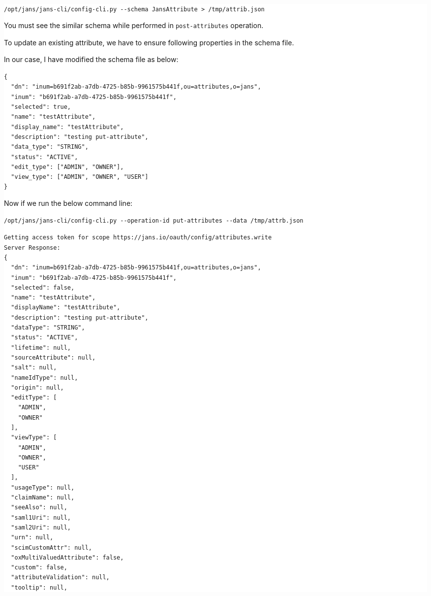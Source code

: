 ```
/opt/jans/jans-cli/config-cli.py --schema JansAttribute > /tmp/attrib.json
```

You must see the similar schema while performed in `post-attributes` operation.

To update an existing attribute, we have to ensure following properties in the schema file.

In our case, I have modified the schema file as below:

```
{
  "dn": "inum=b691f2ab-a7db-4725-b85b-9961575b441f,ou=attributes,o=jans",
  "inum": "b691f2ab-a7db-4725-b85b-9961575b441f",
  "selected": true,
  "name": "testAttribute",
  "display_name": "testAttribute",
  "description": "testing put-attribute",
  "data_type": "STRING",
  "status": "ACTIVE",
  "edit_type": ["ADMIN", "OWNER"],
  "view_type": ["ADMIN", "OWNER", "USER"]
}
```

Now if we run the below command line:

```
/opt/jans/jans-cli/config-cli.py --operation-id put-attributes --data /tmp/attrb.json
```

```
Getting access token for scope https://jans.io/oauth/config/attributes.write
Server Response:
{
  "dn": "inum=b691f2ab-a7db-4725-b85b-9961575b441f,ou=attributes,o=jans",
  "inum": "b691f2ab-a7db-4725-b85b-9961575b441f",
  "selected": false,
  "name": "testAttribute",
  "displayName": "testAttribute",
  "description": "testing put-attribute",
  "dataType": "STRING",
  "status": "ACTIVE",
  "lifetime": null,
  "sourceAttribute": null,
  "salt": null,
  "nameIdType": null,
  "origin": null,
  "editType": [
    "ADMIN",
    "OWNER"
  ],
  "viewType": [
    "ADMIN",
    "OWNER",
    "USER"
  ],
  "usageType": null,
  "claimName": null,
  "seeAlso": null,
  "saml1Uri": null,
  "saml2Uri": null,
  "urn": null,
  "scimCustomAttr": null,
  "oxMultiValuedAttribute": false,
  "custom": false,
  "attributeValidation": null,
  "tooltip": null,
```